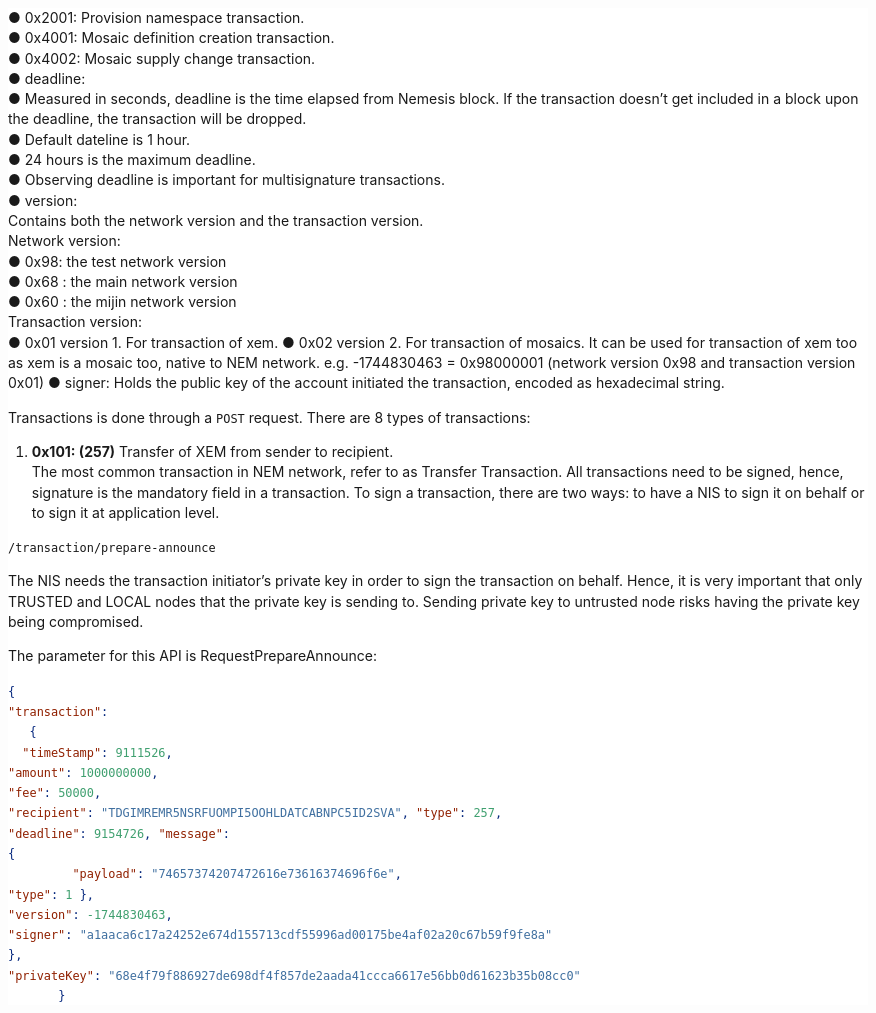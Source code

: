   ● 0x2001: Provision namespace transaction.  
  ● 0x4001: Mosaic definition creation transaction.  
  ● 0x4002: Mosaic supply change transaction.  
● deadline:  
  ● Measured in seconds, deadline is the time elapsed from Nemesis block. If the transaction doesn’t get included in a block upon the deadline, the transaction will be dropped.  
  ● Default dateline is 1 hour.  
  ● 24 hours is the maximum deadline.  
  ● Observing deadline is important for multisignature transactions.  
● version:  
Contains both the network version and the transaction version.   
Network version:  
  ● 0x98: the test network version  
  ● 0x68 : the main network version  
  ● 0x60 : the mijin network version  
Transaction version:  
  ● 0x01 version 1. For transaction of xem.
  ● 0x02 version 2. For transaction of mosaics. It can be used for transaction of xem too as xem is a mosaic too, native to NEM network. e.g. -1744830463 = 0x98000001 (network version 0x98 and transaction version 0x01)
● signer:
  Holds the public key of the account initiated the transaction, encoded as hexadecimal string.

Transactions is done through a `POST` request. There are 8 types of transactions: 

1. **0x101: (257)** Transfer of XEM from sender to recipient.  
The most common transaction in NEM network, refer to as Transfer Transaction. All transactions need to be signed, hence, signature is the mandatory field in a transaction. To sign a transaction, there are two ways: to have a NIS to sign it on behalf or to sign it at application level.  

`/transaction/prepare-announce`  

The NIS needs the transaction initiator’s private key in order to sign the transaction on behalf. Hence, it is very important that only TRUSTED and LOCAL nodes that the private key is sending to. Sending private key to untrusted node risks having the private key being compromised.  

The parameter for this API is RequestPrepareAnnounce:  
```JSON 
{
"transaction":
   {
  "timeStamp": 9111526,
"amount": 1000000000,
"fee": 50000,
"recipient": "TDGIMREMR5NSRFUOMPI5OOHLDATCABNPC5ID2SVA", "type": 257,
"deadline": 9154726, "message":
{
         "payload": "74657374207472616e73616374696f6e",
"type": 1 },
"version": -1744830463,
"signer": "a1aaca6c17a24252e674d155713cdf55996ad00175be4af02a20c67b59f9fe8a"
},
"privateKey": "68e4f79f886927de698df4f857de2aada41ccca6617e56bb0d61623b35b08cc0"
       }
```
